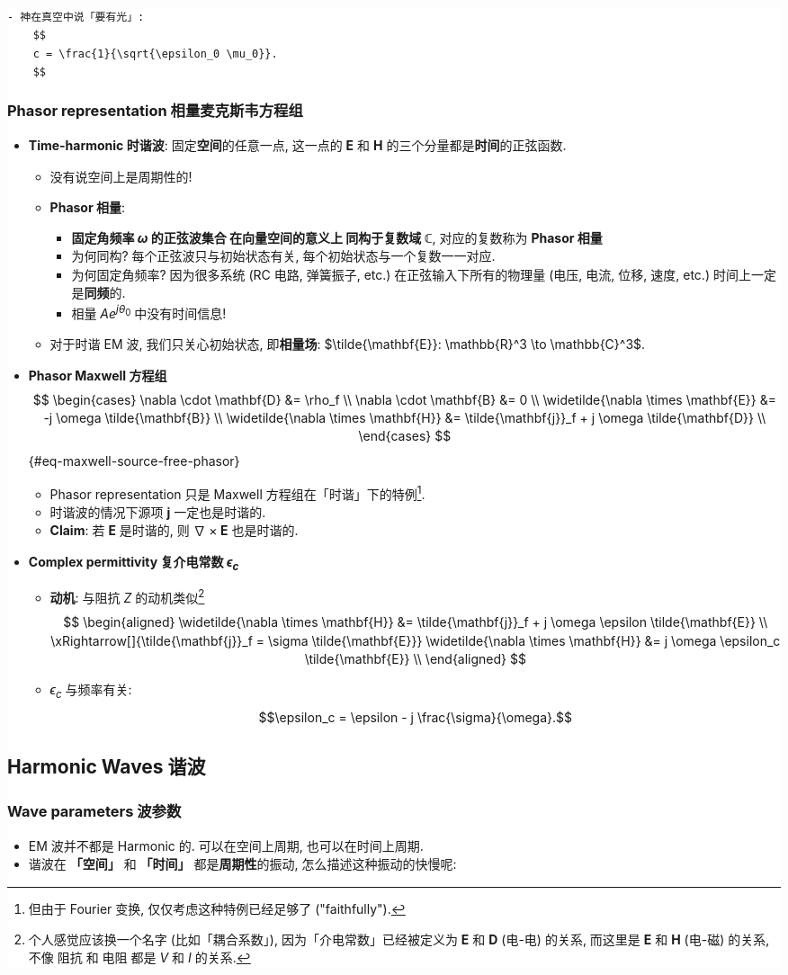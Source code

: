     - 神在真空中说「要有光」:
        $$
        c = \frac{1}{\sqrt{\epsilon_0 \mu_0}}.
        $$

### Phasor representation 相量麦克斯韦方程组

- **Time-harmonic 时谐波**: 固定**空间**的任意一点, 这一点的 $\mathbf{E}$ 和 $\mathbf{H}$ 的三个分量都是**时间**的正弦函数.

    - 没有说空间上是周期性的!
    - **Phasor 相量**:
        - **固定角频率 $\omega$ 的正弦波集合 在向量空间的意义上 同构于复数域 $\mathbb{C}$**, 对应的复数称为 **Phasor 相量**
        - 为何同构? 每个正弦波只与初始状态有关, 每个初始状态与一个复数一一对应.
        - 为何固定角频率? 因为很多系统 (RC 电路, 弹簧振子, etc.) 在正弦输入下所有的物理量 (电压, 电流, 位移, 速度, etc.) 时间上一定是**同频**的.
        - 相量 $Ae^{j\theta_0}$ 中没有时间信息!
    
    - 对于时谐 EM 波, 我们只关心初始状态, 即**相量场**: $\tilde{\mathbf{E}}: \mathbb{R}^3 \to \mathbb{C}^3$.


- **Phasor Maxwell 方程组**
$$
\begin{cases}
    \nabla \cdot \mathbf{D} &= \rho_f \\
    \nabla \cdot \mathbf{B} &= 0 \\
    \widetilde{\nabla \times \mathbf{E}} &= -j \omega \tilde{\mathbf{B}} \\
    \widetilde{\nabla \times \mathbf{H}} &= \tilde{\mathbf{j}}_f + j \omega \tilde{\mathbf{D}} \\
\end{cases}
$${#eq-maxwell-source-free-phasor}

    - Phasor representation 只是 Maxwell 方程组在「时谐」下的特例[^special-case].
    - 时谐波的情况下源项 $\mathbf{j}$ 一定也是时谐的.
    - **Claim**: 若 $\mathbf{E}$ 是时谐的, 则 $\nabla \times \mathbf{E}$ 也是时谐的.

[^special-case]: 但由于 Fourier 变换, 仅仅考虑这种特例已经足够了 ("faithfully").

- **Complex permittivity 复介电常数 $\epsilon_c$**

    - **动机**: 与阻抗 $Z$ 的动机类似[^complex-permittivity]
        $$
        \begin{aligned}
        \widetilde{\nabla \times \mathbf{H}} &= \tilde{\mathbf{j}}_f + j \omega \epsilon \tilde{\mathbf{E}} \\
        \xRightarrow[]{\tilde{\mathbf{j}}_f = \sigma \tilde{\mathbf{E}}} \widetilde{\nabla \times \mathbf{H}} &= j \omega \epsilon_c \tilde{\mathbf{E}} \\
        \end{aligned}
        $$

    - $\epsilon_c$ 与频率有关: $$\epsilon_c = \epsilon - j \frac{\sigma}{\omega}.$$

[^complex-permittivity]: 个人感觉应该换一个名字 (比如「耦合系数」), 因为「介电常数」已经被定义为 $\mathbf{E}$ 和 $\mathbf{D}$ (电-电) 的关系, 而这里是 $\mathbf{E}$ 和 $\mathbf{H}$ (电-磁) 的关系, 不像 阻抗 和 电阻 都是 $V$ 和 $I$ 的关系.

## Harmonic Waves 谐波

### Wave parameters 波参数

- EM 波并不都是 Harmonic 的. 可以在空间上周期, 也可以在时间上周期. 
- 谐波在 **「空间」** 和 **「时间」** 都是**周期性**的振动, 怎么描述这种振动的快慢呢: 


[^i]: 这不是 $I$ 的定义! 国际上用力定义了电流, 再用电流定义了电荷量.
[^d-alembert]: 有地方也省略平方, 或定义为相反数 (sign convention)
[^lorenz]: 此 Lorenz 非彼 Lorentz \(